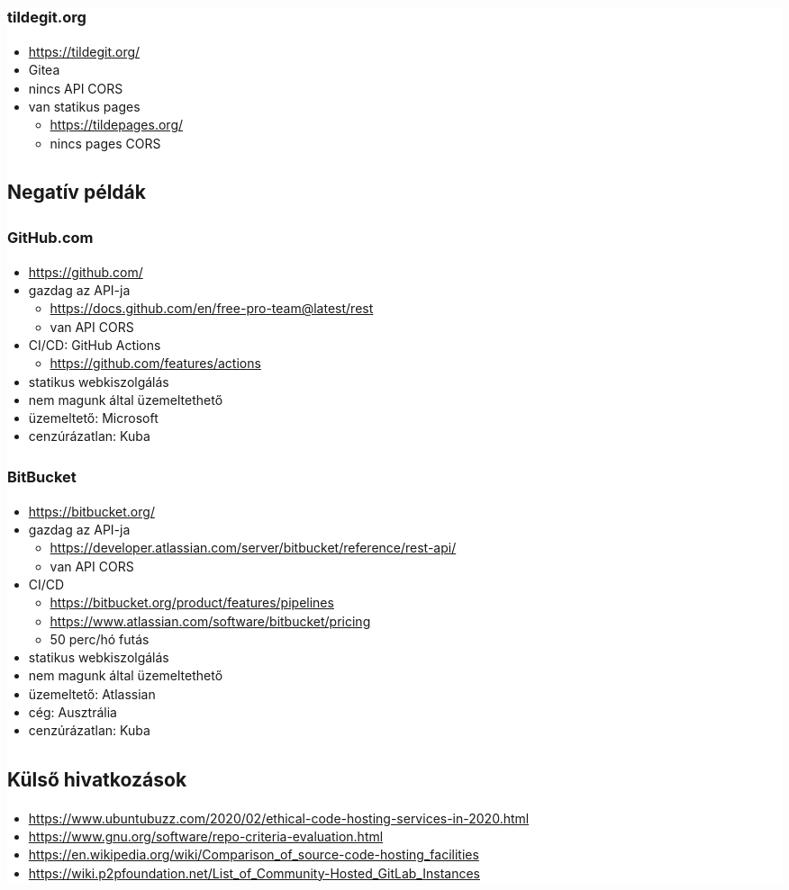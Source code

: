 ### tildegit.org

* https://tildegit.org/
* Gitea
* nincs API CORS
* van statikus pages
  * https://tildepages.org/
  * nincs pages CORS

## Negatív példák

### GitHub.com

* https://github.com/
* gazdag az API-ja
  * https://docs.github.com/en/free-pro-team@latest/rest
  * van API CORS
* CI/CD: GitHub Actions
  * https://github.com/features/actions
* statikus webkiszolgálás
* nem magunk által üzemeltethető
* üzemeltető: Microsoft
* cenzúrázatlan: Kuba

### BitBucket

* https://bitbucket.org/
* gazdag az API-ja
  * https://developer.atlassian.com/server/bitbucket/reference/rest-api/
  * van API CORS
* CI/CD
  * https://bitbucket.org/product/features/pipelines
  * https://www.atlassian.com/software/bitbucket/pricing
  * 50 perc/hó futás
* statikus webkiszolgálás
* nem magunk által üzemeltethető
* üzemeltető: Atlassian
* cég: Ausztrália
* cenzúrázatlan: Kuba

## Külső hivatkozások

* https://www.ubuntubuzz.com/2020/02/ethical-code-hosting-services-in-2020.html
* https://www.gnu.org/software/repo-criteria-evaluation.html
* https://en.wikipedia.org/wiki/Comparison_of_source-code-hosting_facilities
* https://wiki.p2pfoundation.net/List_of_Community-Hosted_GitLab_Instances
